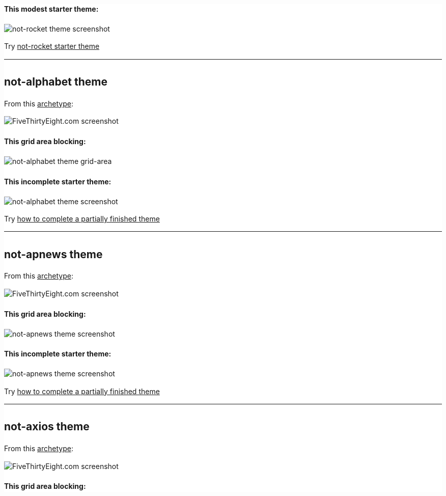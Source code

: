 #### This modest starter theme:

<img class="bordered" src="https://storage.googleapis.com/betterology-com.appspot.com/webappwriter/img/not-rocket-screenshot.jpg" alt="not-rocket theme screenshot" />

Try [not-rocket starter theme](/rocket-themes/not-rocket/)

<hr>

## not-alphabet theme

From this [archetype](https://alphabet.com/):

<img class="bordered" src="https://storage.googleapis.com/betterology-com.appspot.com/webappwriter/img/not-alphabet-archetype.jpg" alt="FiveThirtyEight.com screenshot" />

#### This grid area blocking:

<img class="bordered" src="https://storage.googleapis.com/betterology-com.appspot.com/webappwriter/img/not-alphabet-grid-area.jpg" alt="not-alphabet theme grid-area" />

#### This incomplete starter theme:

<img class="bordered" src="https://storage.googleapis.com/betterology-com.appspot.com/webappwriter/img/not-alphabet-screenshot.jpg" alt="not-alphabet theme screenshot" />

Try [how to complete a partially finished theme](/rocket-themes/incomplete/)

<hr>

## not-apnews theme

From this [archetype](https://apnews.com/):

<img class="bordered" src="https://storage.googleapis.com/betterology-com.appspot.com/webappwriter/img/not-apnews-archetype.jpg" alt="FiveThirtyEight.com screenshot" />

#### This grid area blocking:

<img class="bordered" src="https://storage.googleapis.com/betterology-com.appspot.com/webappwriter/img/not-apnews-grid-area.jpg" alt="not-apnews theme screenshot" />

#### This incomplete starter theme:

<img class="bordered" src="https://storage.googleapis.com/betterology-com.appspot.com/webappwriter/img/not-apnews-screenshot.jpg" alt="not-apnews theme screenshot" />

Try [how to complete a partially finished theme](/rocket-themes/incomplete/)

<hr>

## not-axios theme

From this [archetype](https://axios.com/):

<img class="bordered" src="https://storage.googleapis.com/betterology-com.appspot.com/webappwriter/img/not-axios-archetype.jpg" alt="FiveThirtyEight.com screenshot" />

#### This grid area blocking:
